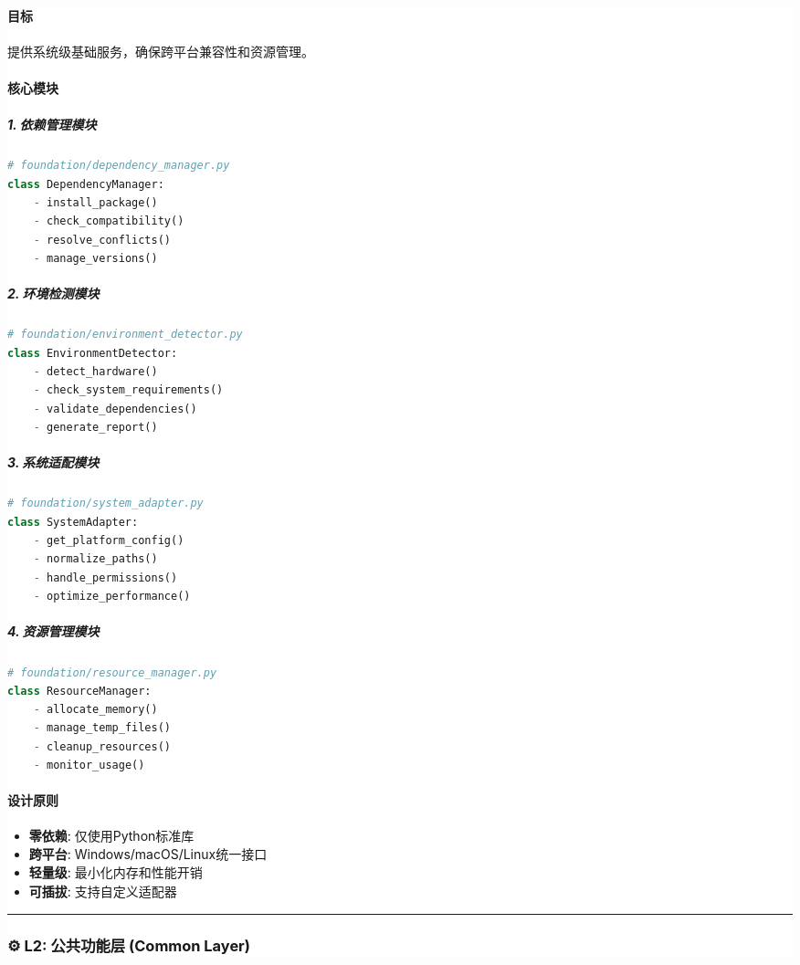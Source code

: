 #### 目标
提供系统级基础服务，确保跨平台兼容性和资源管理。

#### 核心模块

##### 1. **依赖管理模块**
```python
# foundation/dependency_manager.py
class DependencyManager:
    - install_package()
    - check_compatibility()
    - resolve_conflicts()
    - manage_versions()
```

##### 2. **环境检测模块**
```python
# foundation/environment_detector.py  
class EnvironmentDetector:
    - detect_hardware()
    - check_system_requirements()
    - validate_dependencies()
    - generate_report()
```

##### 3. **系统适配模块**
```python
# foundation/system_adapter.py
class SystemAdapter:
    - get_platform_config()
    - normalize_paths()
    - handle_permissions()
    - optimize_performance()
```

##### 4. **资源管理模块**
```python
# foundation/resource_manager.py
class ResourceManager:
    - allocate_memory()
    - manage_temp_files()
    - cleanup_resources()
    - monitor_usage()
```

#### 设计原则
- **零依赖**: 仅使用Python标准库
- **跨平台**: Windows/macOS/Linux统一接口
- **轻量级**: 最小化内存和性能开销
- **可插拔**: 支持自定义适配器

---

### ⚙️ L2: 公共功能层 (Common Layer)
